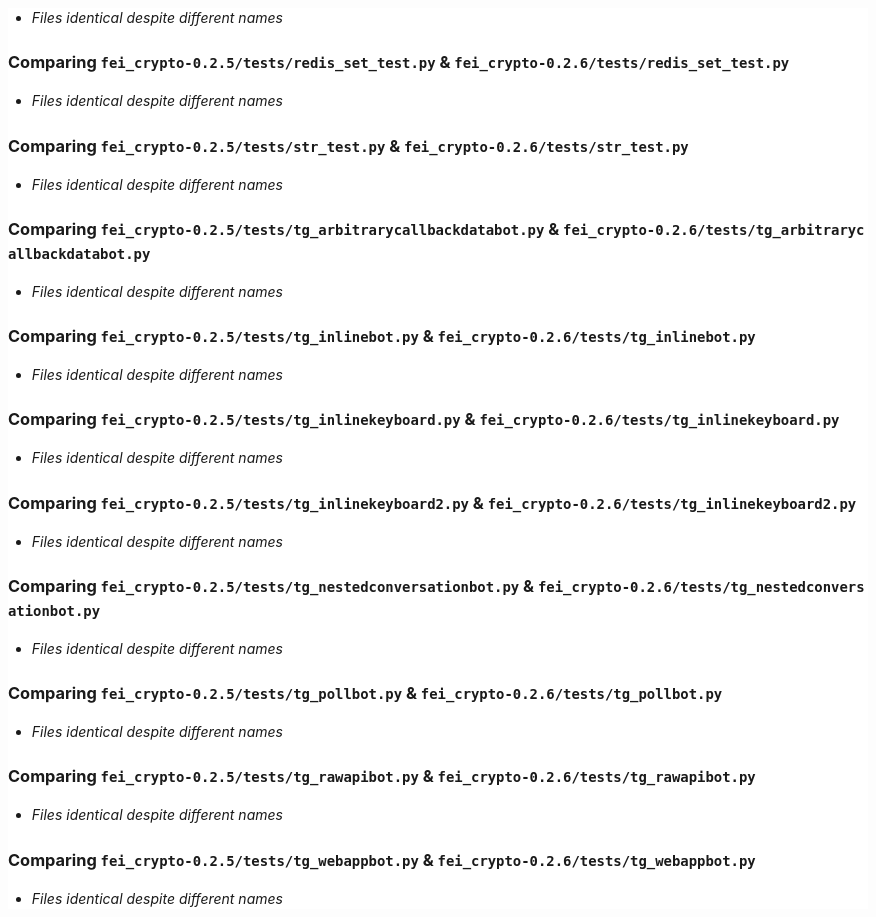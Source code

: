  * *Files identical despite different names*

### Comparing `fei_crypto-0.2.5/tests/redis_set_test.py` & `fei_crypto-0.2.6/tests/redis_set_test.py`

 * *Files identical despite different names*

### Comparing `fei_crypto-0.2.5/tests/str_test.py` & `fei_crypto-0.2.6/tests/str_test.py`

 * *Files identical despite different names*

### Comparing `fei_crypto-0.2.5/tests/tg_arbitrarycallbackdatabot.py` & `fei_crypto-0.2.6/tests/tg_arbitrarycallbackdatabot.py`

 * *Files identical despite different names*

### Comparing `fei_crypto-0.2.5/tests/tg_inlinebot.py` & `fei_crypto-0.2.6/tests/tg_inlinebot.py`

 * *Files identical despite different names*

### Comparing `fei_crypto-0.2.5/tests/tg_inlinekeyboard.py` & `fei_crypto-0.2.6/tests/tg_inlinekeyboard.py`

 * *Files identical despite different names*

### Comparing `fei_crypto-0.2.5/tests/tg_inlinekeyboard2.py` & `fei_crypto-0.2.6/tests/tg_inlinekeyboard2.py`

 * *Files identical despite different names*

### Comparing `fei_crypto-0.2.5/tests/tg_nestedconversationbot.py` & `fei_crypto-0.2.6/tests/tg_nestedconversationbot.py`

 * *Files identical despite different names*

### Comparing `fei_crypto-0.2.5/tests/tg_pollbot.py` & `fei_crypto-0.2.6/tests/tg_pollbot.py`

 * *Files identical despite different names*

### Comparing `fei_crypto-0.2.5/tests/tg_rawapibot.py` & `fei_crypto-0.2.6/tests/tg_rawapibot.py`

 * *Files identical despite different names*

### Comparing `fei_crypto-0.2.5/tests/tg_webappbot.py` & `fei_crypto-0.2.6/tests/tg_webappbot.py`

 * *Files identical despite different names*
